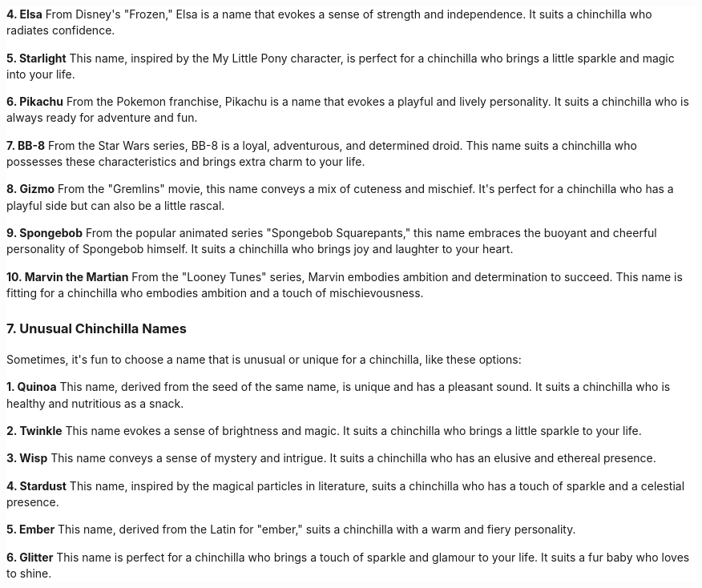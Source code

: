 **4. Elsa** 
From Disney's "Frozen," Elsa is a name that evokes a sense of strength and independence. It suits a chinchilla who radiates confidence. 

**5. Starlight** 
This name, inspired by the My Little Pony character, is perfect for a chinchilla who brings a little sparkle and magic into your life. 

**6. Pikachu** 
From the Pokemon franchise, Pikachu is a name that evokes a playful and lively personality. It suits a chinchilla who is always ready for adventure and fun. 

**7. BB-8** 
From the Star Wars series, BB-8 is a loyal, adventurous, and determined droid. This name suits a chinchilla who possesses these characteristics and brings extra charm to your life. 

**8. Gizmo** 
From the "Gremlins" movie, this name conveys a mix of cuteness and mischief. It's perfect for a chinchilla who has a playful side but can also be a little rascal. 

**9. Spongebob** 
From the popular animated series "Spongebob Squarepants," this name embraces the buoyant and cheerful personality of Spongebob himself. It suits a chinchilla who brings joy and laughter to your heart. 

**10. Marvin the Martian** 
From the "Looney Tunes" series, Marvin embodies ambition and determination to succeed. This name is fitting for a chinchilla who embodies ambition and a touch of mischievousness. 

### 7. Unusual Chinchilla Names

Sometimes, it's fun to choose a name that is unusual or unique for a chinchilla, like these options: 

**1. Quinoa** 
This name, derived from the seed of the same name, is unique and has a pleasant sound. It suits a chinchilla who is healthy and nutritious as a snack. 

**2. Twinkle** 
This name evokes a sense of brightness and magic. It suits a chinchilla who brings a little sparkle to your life. 

**3. Wisp** 
This name conveys a sense of mystery and intrigue. It suits a chinchilla who has an elusive and ethereal presence. 

**4. Stardust** 
This name, inspired by the magical particles in literature, suits a chinchilla who has a touch of sparkle and a celestial presence. 

**5. Ember** 
This name, derived from the Latin for "ember," suits a chinchilla with a warm and fiery personality. 

**6. Glitter** 
This name is perfect for a chinchilla who brings a touch of sparkle and glamour to your life. It suits a fur baby who loves to shine. 
